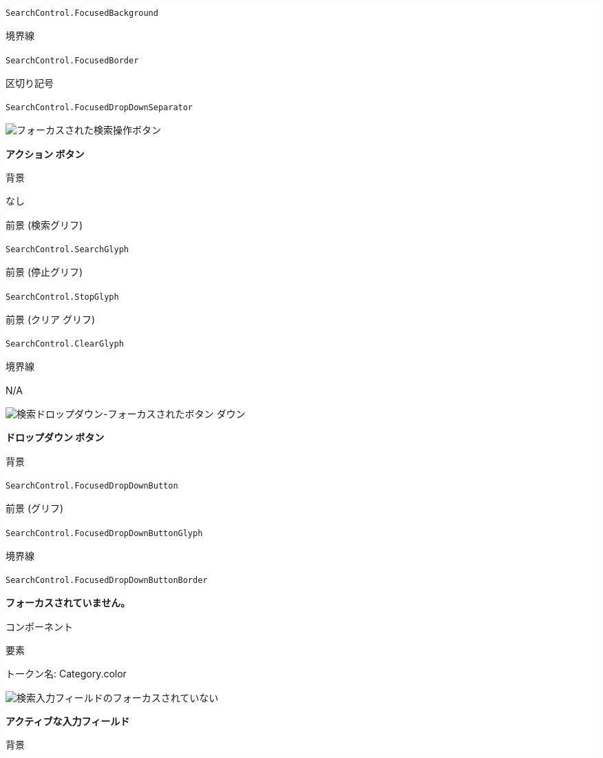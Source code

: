  `SearchControl.FocusedBackground`  
  
 境界線  
  
 `SearchControl.FocusedBorder`  
  
 区切り記号  
  
 `SearchControl.FocusedDropDownSeparator`  
  
 ![フォーカスされた検索操作ボタン](../../extensibility/ux-guidelines/media/0303-112-searchactionbuttonfocused.png "0303 112_SearchActionButtonFocused")  
  
 **アクション ボタン**  
  
 背景  
  
 なし  
  
 前景 (検索グリフ)  
  
 `SearchControl.SearchGlyph`  
  
 前景 (停止グリフ)  
  
 `SearchControl.StopGlyph`  
  
 前景 (クリア グリフ)  
  
 `SearchControl.ClearGlyph`  
  
 境界線  
  
 N/A  
  
 ![検索ドロップダウン&#45;フォーカスされたボタン ダウン](../../extensibility/ux-guidelines/media/0303-113-searchdropdownbuttonfocused.png "0303 113_SearchDropdownButtonFocused")  
  
 **ドロップダウン ボタン**  
  
 背景  
  
 `SearchControl.FocusedDropDownButton`  
  
 前景 (グリフ)  
  
 `SearchControl.FocusedDropDownButtonGlyph`  
  
 境界線  
  
 `SearchControl.FocusedDropDownButtonBorder`  
  
 **フォーカスされていません。**  
  
 コンポーネント  
  
 要素  
  
 トークン名: Category.color  
  
 ![検索入力フィールドのフォーカスされていない](../../extensibility/ux-guidelines/media/0303-114-searchinputfieldunfocused.png "0303 114_SearchInputFieldUnfocused")  
  
 **アクティブな入力フィールド**  
  
 背景  
  